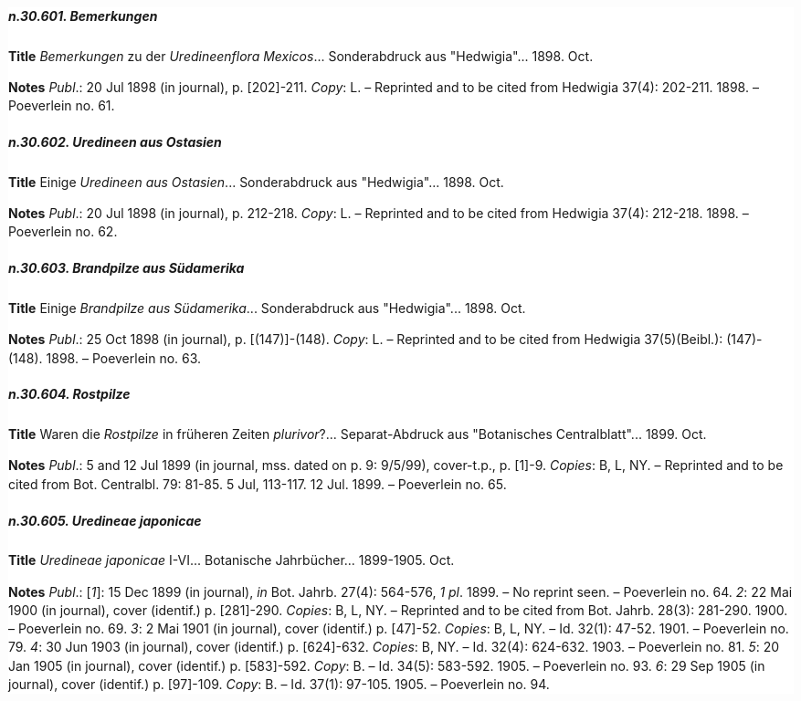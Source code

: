##### n.30.601. Bemerkungen

**Title**
*Bemerkungen* zu der *Uredineenflora Mexicos*... Sonderabdruck aus "Hedwigia"... 1898. Oct.

**Notes**
*Publ*.: 20 Jul 1898 (in journal), p. \[202\]-211. *Copy*: L. – Reprinted and to be cited from Hedwigia 37(4): 202-211. 1898. – Poeverlein no. 61.

##### n.30.602. Uredineen aus Ostasien

**Title**
Einige *Uredineen aus Ostasien*... Sonderabdruck aus "Hedwigia"... 1898. Oct.

**Notes**
*Publ*.: 20 Jul 1898 (in journal), p. 212-218. *Copy*: L. – Reprinted and to be cited from Hedwigia 37(4): 212-218. 1898. – Poeverlein no. 62.

##### n.30.603. Brandpilze aus Südamerika

**Title**
Einige *Brandpilze aus Südamerika*... Sonderabdruck aus "Hedwigia"... 1898. Oct.

**Notes**
*Publ*.: 25 Oct 1898 (in journal), p. \[(147)\]-(148). *Copy*: L. – Reprinted and to be cited from Hedwigia 37(5)(Beibl.): (147)-(148). 1898. – Poeverlein no. 63.

##### n.30.604. Rostpilze

**Title**
Waren die *Rostpilze* in früheren Zeiten *plurivor*?... Separat-Abdruck aus "Botanisches Centralblatt"... 1899. Oct.

**Notes**
*Publ*.: 5 and 12 Jul 1899 (in journal, mss. dated on p. 9: 9/5/99), cover-t.p., p. \[1\]-9. *Copies*: B, L, NY. – Reprinted and to be cited from Bot. Centralbl. 79: 81-85. 5 Jul, 113-117. 12 Jul. 1899. – Poeverlein no. 65.

##### n.30.605. Uredineae japonicae

**Title**
*Uredineae japonicae* I-VI... Botanische Jahrbücher... 1899-1905. Oct.

**Notes**
*Publ*.: \[*1*\]: 15 Dec 1899 (in journal), *in* Bot. Jahrb. 27(4): 564-576, *1 pl*. 1899. – No reprint seen. – Poeverlein no. 64.
*2*: 22 Mai 1900 (in journal), cover (identif.) p. \[281\]-290. *Copies*: B, L, NY. – Reprinted and to be cited from Bot. Jahrb. 28(3): 281-290. 1900. – Poeverlein no. 69.
*3*: 2 Mai 1901 (in journal), cover (identif.) p. \[47\]-52. *Copies*: B, L, NY. – Id. 32(1): 47-52. 1901. – Poeverlein no. 79.
*4*: 30 Jun 1903 (in journal), cover (identif.) p. \[624\]-632. *Copies*: B, NY. – Id. 32(4): 624-632. 1903. – Poeverlein no. 81.
*5*: 20 Jan 1905 (in journal), cover (identif.) p. \[583\]-592. *Copy*: B. – Id. 34(5): 583-592. 1905. – Poeverlein no. 93.
*6*: 29 Sep 1905 (in journal), cover (identif.) p. \[97\]-109. *Copy*: B. – Id. 37(1): 97-105. 1905. – Poeverlein no. 94.
